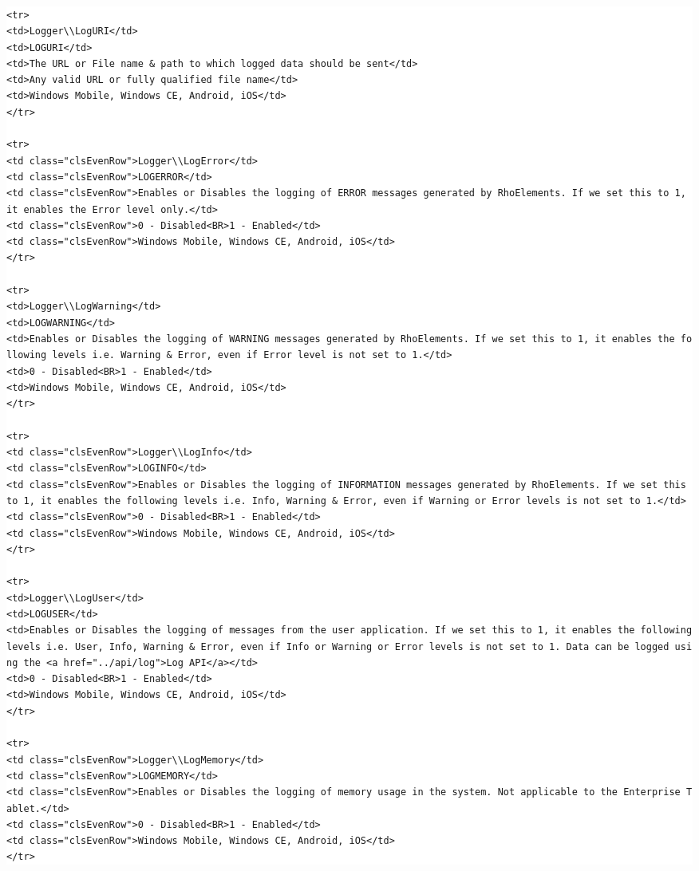     <tr>
    <td>Logger\\LogURI</td>
    <td>LOGURI</td>
    <td>The URL or File name & path to which logged data should be sent</td>
    <td>Any valid URL or fully qualified file name</td>
    <td>Windows Mobile, Windows CE, Android, iOS</td>
    </tr>

    <tr>
    <td class="clsEvenRow">Logger\\LogError</td>
    <td class="clsEvenRow">LOGERROR</td>
    <td class="clsEvenRow">Enables or Disables the logging of ERROR messages generated by RhoElements. If we set this to 1, it enables the Error level only.</td>
    <td class="clsEvenRow">0 - Disabled<BR>1 - Enabled</td>
    <td class="clsEvenRow">Windows Mobile, Windows CE, Android, iOS</td>
    </tr>

    <tr>
    <td>Logger\\LogWarning</td>
    <td>LOGWARNING</td>
    <td>Enables or Disables the logging of WARNING messages generated by RhoElements. If we set this to 1, it enables the following levels i.e. Warning & Error, even if Error level is not set to 1.</td>
    <td>0 - Disabled<BR>1 - Enabled</td>
    <td>Windows Mobile, Windows CE, Android, iOS</td>
    </tr>

    <tr>
    <td class="clsEvenRow">Logger\\LogInfo</td>
    <td class="clsEvenRow">LOGINFO</td>
    <td class="clsEvenRow">Enables or Disables the logging of INFORMATION messages generated by RhoElements. If we set this to 1, it enables the following levels i.e. Info, Warning & Error, even if Warning or Error levels is not set to 1.</td>
    <td class="clsEvenRow">0 - Disabled<BR>1 - Enabled</td>
    <td class="clsEvenRow">Windows Mobile, Windows CE, Android, iOS</td>
    </tr>

    <tr>
    <td>Logger\\LogUser</td>
    <td>LOGUSER</td>
    <td>Enables or Disables the logging of messages from the user application. If we set this to 1, it enables the following levels i.e. User, Info, Warning & Error, even if Info or Warning or Error levels is not set to 1. Data can be logged using the <a href="../api/log">Log API</a></td>
    <td>0 - Disabled<BR>1 - Enabled</td>
    <td>Windows Mobile, Windows CE, Android, iOS</td>
    </tr>

    <tr>
    <td class="clsEvenRow">Logger\\LogMemory</td>
    <td class="clsEvenRow">LOGMEMORY</td>
    <td class="clsEvenRow">Enables or Disables the logging of memory usage in the system. Not applicable to the Enterprise Tablet.</td>
    <td class="clsEvenRow">0 - Disabled<BR>1 - Enabled</td>
    <td class="clsEvenRow">Windows Mobile, Windows CE, Android, iOS</td>
    </tr>
